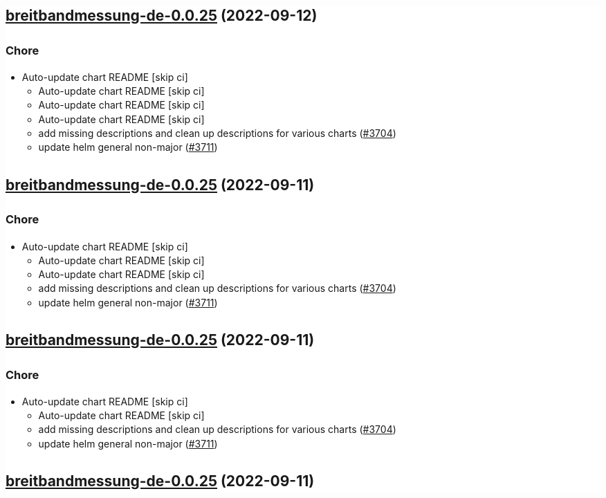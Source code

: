 


## [breitbandmessung-de-0.0.25](https://github.com/truecharts/charts/compare/breitbandmessung-de-0.0.24...breitbandmessung-de-0.0.25) (2022-09-12)

### Chore

- Auto-update chart README [skip ci]
  - Auto-update chart README [skip ci]
  - Auto-update chart README [skip ci]
  - Auto-update chart README [skip ci]
  - add missing descriptions and clean up descriptions for various charts ([#3704](https://github.com/truecharts/charts/issues/3704))
  - update helm general non-major ([#3711](https://github.com/truecharts/charts/issues/3711))




## [breitbandmessung-de-0.0.25](https://github.com/truecharts/charts/compare/breitbandmessung-de-0.0.24...breitbandmessung-de-0.0.25) (2022-09-11)

### Chore

- Auto-update chart README [skip ci]
  - Auto-update chart README [skip ci]
  - Auto-update chart README [skip ci]
  - add missing descriptions and clean up descriptions for various charts ([#3704](https://github.com/truecharts/charts/issues/3704))
  - update helm general non-major ([#3711](https://github.com/truecharts/charts/issues/3711))




## [breitbandmessung-de-0.0.25](https://github.com/truecharts/charts/compare/breitbandmessung-de-0.0.24...breitbandmessung-de-0.0.25) (2022-09-11)

### Chore

- Auto-update chart README [skip ci]
  - Auto-update chart README [skip ci]
  - add missing descriptions and clean up descriptions for various charts ([#3704](https://github.com/truecharts/charts/issues/3704))
  - update helm general non-major ([#3711](https://github.com/truecharts/charts/issues/3711))




## [breitbandmessung-de-0.0.25](https://github.com/truecharts/charts/compare/breitbandmessung-de-0.0.24...breitbandmessung-de-0.0.25) (2022-09-11)
